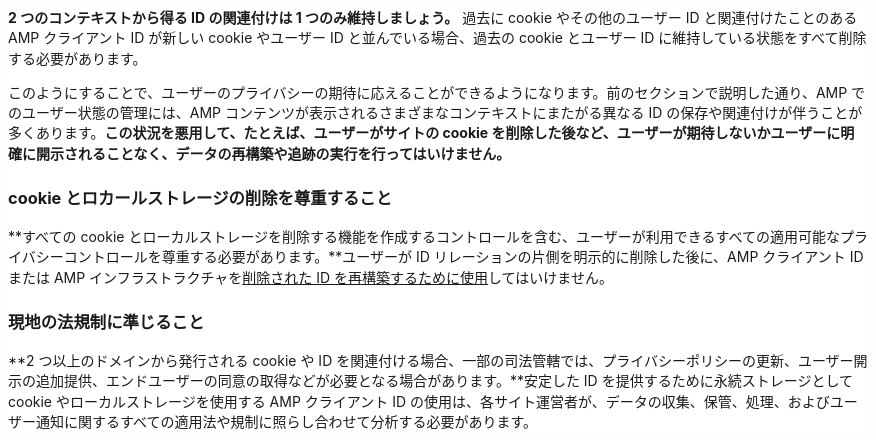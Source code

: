 **2 つのコンテキストから得る ID の関連付けは 1 つのみ維持しましょう。** 過去に cookie やその他のユーザー ID と関連付けたことのある AMP クライアント ID が新しい cookie やユーザー ID と並んでいる場合、過去の cookie とユーザー ID に維持している状態をすべて削除する必要があります。

このようにすることで、ユーザーのプライバシーの期待に応えることができるようになります。前のセクションで説明した通り、AMP でのユーザー状態の管理には、AMP コンテンツが表示されるさまざまなコンテキストにまたがる異なる ID の保存や関連付けが伴うことが多くあります。**この状況を悪用して、たとえば、ユーザーがサイトの  cookie を削除した後など、ユーザーが期待しないかユーザーに明確に開示されることなく、データの再構築や追跡の実行を行ってはいけません。**

### cookie とロカールストレージの削除を尊重すること <a name="respect-cookie-and-local-storage-deletions"></a>

**すべての cookie とローカルストレージを削除する機能を作成するコントロールを含む、ユーザーが利用できるすべての適用可能なプライバシーコントロールを尊重する必要があります。**ユーザーが ID リレーションの片側を明示的に削除した後に、AMP クライアント ID または AMP インフラストラクチャを[削除された ID を再構築するために使用](https://en.wikipedia.org/wiki/Zombie_cookie)してはいけません。

### 現地の法規制に準じること <a name="comply-with-local-laws-and-regulations"></a>

**2 つ以上のドメインから発行される cookie や ID を関連付ける場合、一部の司法管轄では、プライバシーポリシーの更新、ユーザー開示の追加提供、エンドユーザーの同意の取得などが必要となる場合があります。**安定した ID を提供するために永続ストレージとして cookie やローカルストレージを使用する AMP クライアント ID の使用は、各サイト運営者が、データの収集、保管、処理、およびユーザー通知に関するすべての適用法や規制に照らし合わせて分析する必要があります。
